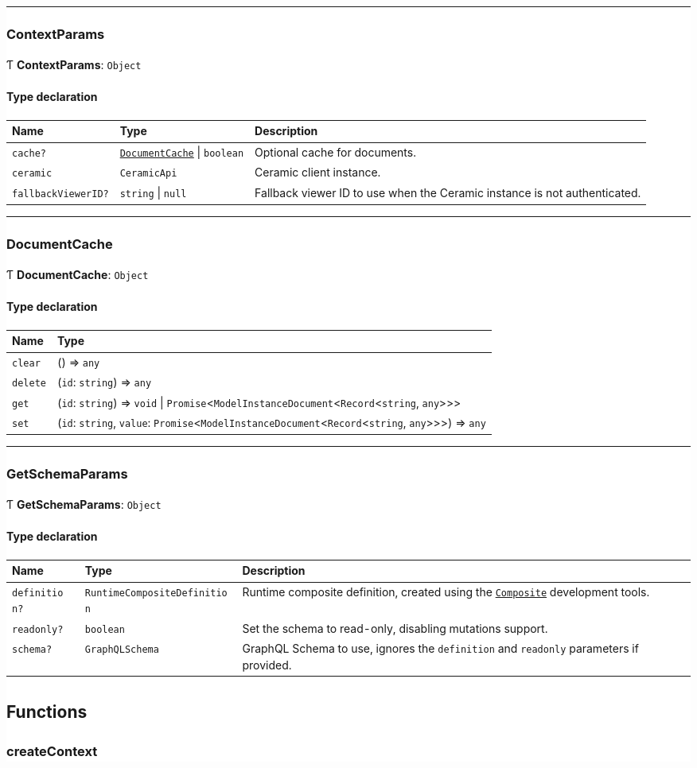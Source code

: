 ___

### ContextParams

Ƭ **ContextParams**: `Object`

#### Type declaration

| Name | Type | Description |
| :------ | :------ | :------ |
| `cache?` | [`DocumentCache`](runtime.md#documentcache) \| `boolean` | Optional cache for documents. |
| `ceramic` | `CeramicApi` | Ceramic client instance. |
| `fallbackViewerID?` | `string` \| ``null`` | Fallback viewer ID to use when the Ceramic instance is not authenticated. |

___

### DocumentCache

Ƭ **DocumentCache**: `Object`

#### Type declaration

| Name | Type |
| :------ | :------ |
| `clear` | () => `any` |
| `delete` | (`id`: `string`) => `any` |
| `get` | (`id`: `string`) => `void` \| `Promise`\<`ModelInstanceDocument`\<`Record`\<`string`, `any`\>\>\> |
| `set` | (`id`: `string`, `value`: `Promise`\<`ModelInstanceDocument`\<`Record`\<`string`, `any`\>\>\>) => `any` |

___

### GetSchemaParams

Ƭ **GetSchemaParams**: `Object`

#### Type declaration

| Name | Type | Description |
| :------ | :------ | :------ |
| `definition?` | `RuntimeCompositeDefinition` | Runtime composite definition, created using the [`Composite`](../classes/devtools.Composite.md) development tools. |
| `readonly?` | `boolean` | Set the schema to read-only, disabling mutations support. |
| `schema?` | `GraphQLSchema` | GraphQL Schema to use, ignores the `definition` and `readonly` parameters if provided. |

## Functions

### createContext
